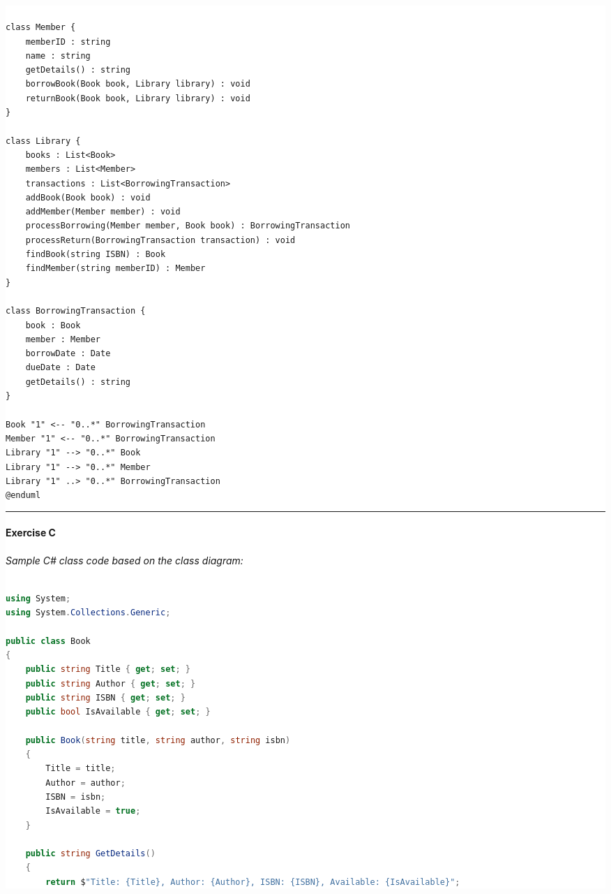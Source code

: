```plantuml-svg

class Member {
    memberID : string
    name : string
    getDetails() : string
    borrowBook(Book book, Library library) : void
    returnBook(Book book, Library library) : void
}

class Library {
    books : List<Book>
    members : List<Member>
    transactions : List<BorrowingTransaction>
    addBook(Book book) : void
    addMember(Member member) : void
    processBorrowing(Member member, Book book) : BorrowingTransaction
    processReturn(BorrowingTransaction transaction) : void
    findBook(string ISBN) : Book
    findMember(string memberID) : Member
}

class BorrowingTransaction {
    book : Book
    member : Member
    borrowDate : Date
    dueDate : Date
    getDetails() : string
}

Book "1" <-- "0..*" BorrowingTransaction
Member "1" <-- "0..*" BorrowingTransaction
Library "1" --> "0..*" Book
Library "1" --> "0..*" Member
Library "1" ..> "0..*" BorrowingTransaction
@enduml
```
--- 
#### Exercise C

###### Sample C# class code based on the class diagram:

```csharp
using System;
using System.Collections.Generic;

public class Book
{
    public string Title { get; set; }
    public string Author { get; set; }
    public string ISBN { get; set; }
    public bool IsAvailable { get; set; }

    public Book(string title, string author, string isbn)
    {
        Title = title;
        Author = author;
        ISBN = isbn;
        IsAvailable = true;
    }

    public string GetDetails()
    {
        return $"Title: {Title}, Author: {Author}, ISBN: {ISBN}, Available: {IsAvailable}";
```